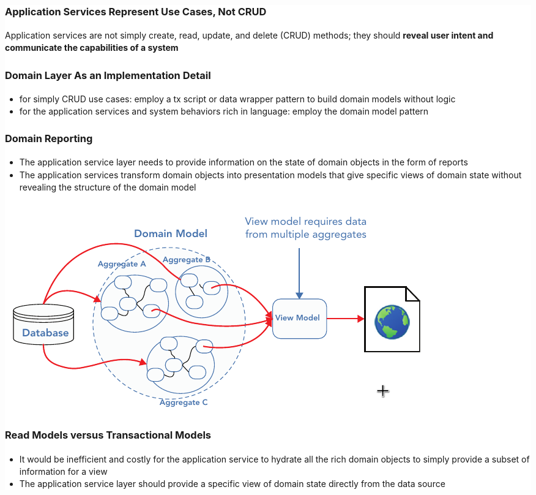 ### Application Services Represent Use Cases, Not CRUD

Application services are not simply create, read, update, and delete (CRUD) methods; they should **reveal user intent and communicate the capabilities of a system**

### Domain Layer As an Implementation Detail

- for simply CRUD use cases: employ a tx script or data wrapper pattern to build domain models without logic
- for the application services and system behaviors rich in language: employ the domain model pattern

### Domain Reporting

- The application service layer needs to provide information on the state of domain objects in the form of reports
- The application services transform domain objects into presentation models that give specific views of domain state without revealing the structure of the domain model

![a-view-model-mapping-to-many-domain-objects](./images/a-view-model-mapping-to-many-domain-objects.png)

### Read Models versus Transactional Models

- It would be inefficient and costly for the application service to hydrate all the rich domain objects to simply provide a subset of information for a view
- The application service layer should provide a specific view of domain state directly from the data source
